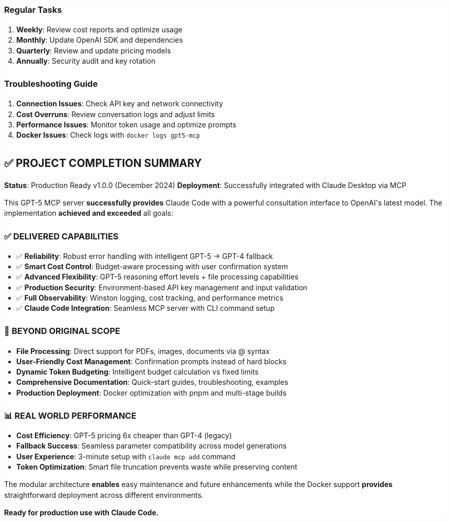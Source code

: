 ### Regular Tasks

1. **Weekly**: Review cost reports and optimize usage
2. **Monthly**: Update OpenAI SDK and dependencies
3. **Quarterly**: Review and update pricing models
4. **Annually**: Security audit and key rotation

### Troubleshooting Guide

1. **Connection Issues**: Check API key and network connectivity
2. **Cost Overruns**: Review conversation logs and adjust limits
3. **Performance Issues**: Monitor token usage and optimize prompts
4. **Docker Issues**: Check logs with `docker logs gpt5-mcp`

## ✅ PROJECT COMPLETION SUMMARY

**Status**: Production Ready v1.0.0 (December 2024)
**Deployment**: Successfully integrated with Claude Desktop via MCP

This GPT-5 MCP server **successfully provides** Claude Code with a powerful consultation interface to OpenAI's latest model. The implementation **achieved and exceeded** all goals:

### ✅ **DELIVERED CAPABILITIES**

- ✅ **Reliability**: Robust error handling with intelligent GPT-5 → GPT-4 fallback
- ✅ **Smart Cost Control**: Budget-aware processing with user confirmation system  
- ✅ **Advanced Flexibility**: GPT-5 reasoning effort levels + file processing capabilities
- ✅ **Production Security**: Environment-based API key management and input validation
- ✅ **Full Observability**: Winston logging, cost tracking, and performance metrics
- ✅ **Claude Code Integration**: Seamless MCP server with CLI command setup

### 🚀 **BEYOND ORIGINAL SCOPE**

- **File Processing**: Direct support for PDFs, images, documents via @ syntax
- **User-Friendly Cost Management**: Confirmation prompts instead of hard blocks
- **Dynamic Token Budgeting**: Intelligent budget calculation vs fixed limits  
- **Comprehensive Documentation**: Quick-start guides, troubleshooting, examples
- **Production Deployment**: Docker optimization with pnpm and multi-stage builds

### 📊 **REAL WORLD PERFORMANCE**

- **Cost Efficiency**: GPT-5 pricing 6x cheaper than GPT-4 (legacy)
- **Fallback Success**: Seamless parameter compatibility across model generations
- **User Experience**: 3-minute setup with `claude mcp add` command
- **Token Optimization**: Smart file truncation prevents waste while preserving content

The modular architecture **enables** easy maintenance and future enhancements while the Docker support **provides** straightforward deployment across different environments.

**Ready for production use with Claude Code.**
